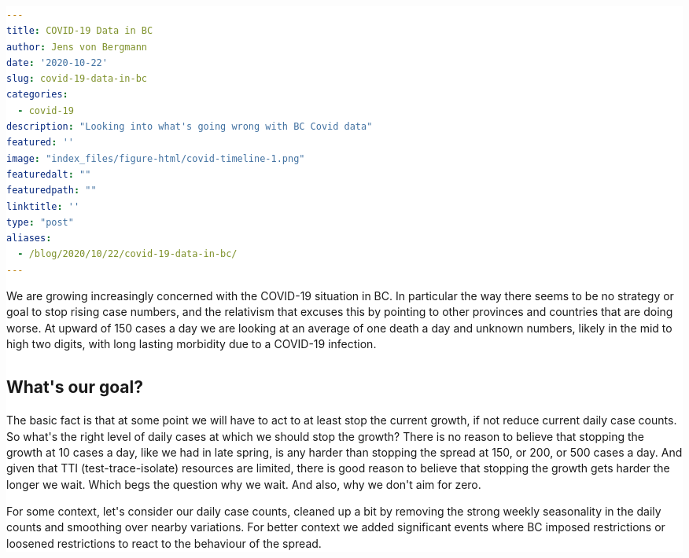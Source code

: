 ```yaml
---
title: COVID-19 Data in BC
author: Jens von Bergmann
date: '2020-10-22'
slug: covid-19-data-in-bc
categories:
  - covid-19
description: "Looking into what's going wrong with BC Covid data"
featured: ''
image: "index_files/figure-html/covid-timeline-1.png"
featuredalt: ""
featuredpath: ""
linktitle: ''
type: "post"
aliases:
  - /blog/2020/10/22/covid-19-data-in-bc/
---
```







We are growing increasingly concerned with the COVID-19 situation in BC. In particular the way there seems to be no strategy or goal to stop rising case numbers, and the relativism that excuses this by pointing to other provinces and countries that are doing worse. At upward of 150 cases a day we are looking at an average of one death a day and unknown numbers, likely in the mid to high two digits, with long lasting morbidity due to a COVID-19 infection.

## What's our goal?
The basic fact is that at some point we will have to act to at least stop the current growth, if not reduce current daily case counts. So what's the right level of daily cases at which we should stop the growth? There is no reason to believe that stopping the growth at 10 cases a day, like we had in late spring, is any harder than stopping the spread at 150, or 200, or 500 cases a day. And given that TTI (test-trace-isolate) resources are limited, there is good reason to believe that stopping the growth gets harder the longer we wait. Which begs the question why we wait. And also, why we don't aim for zero.

For some context, let's consider our daily case counts, cleaned up a bit by removing the strong weekly seasonality in the daily counts and smoothing over nearby variations. For better context we added significant events where BC imposed restrictions or loosened restrictions to react to the behaviour of the spread.
